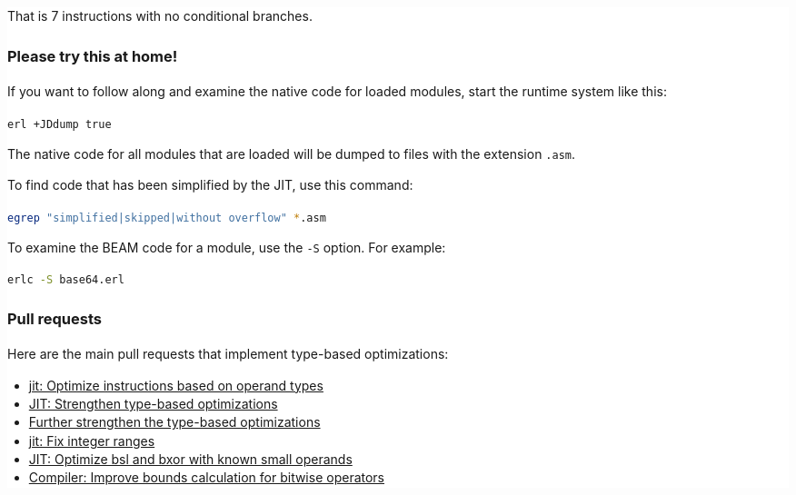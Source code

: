 That is 7 instructions with no conditional branches.

### Please try this at home!

If you want to follow along and examine the native code for loaded
modules, start the runtime system like this:

```sh
erl +JDdump true
```

The native code for all modules that are loaded will be dumped to files with the
extension `.asm`.

To find code that has been simplified by the JIT, use this command:

```sh
egrep "simplified|skipped|without overflow" *.asm
```

To examine the BEAM code for a module, use the `-S` option. For example:

```sh
erlc -S base64.erl
```

### Pull requests

Here are the main pull requests that implement type-based optimizations:

* [jit: Optimize instructions based on operand types](https://github.com/erlang/otp/pull/5316)
* [JIT: Strengthen type-based optimizations](https://github.com/erlang/otp/pull/5664)
* [Further strengthen the type-based optimizations](https://github.com/erlang/otp/pull/5688)
* [jit: Fix integer ranges](https://github.com/erlang/otp/pull/5727)
* [JIT: Optimize bsl and bxor with known small operands](https://github.com/erlang/otp/pull/5849)
* [Compiler: Improve bounds calculation for bitwise operators](https://github.com/erlang/otp/pull/5855)

[beam_code]: https://www.erlang.org/blog/a-brief-beam-primer
[tags]: http://www.it.uu.se/research/publications/reports/2000-029/2000-029-nc.pdf


[jit]: https://www.erlang.org/blog/a-first-look-at-the-jit/
[ssa]: https://blog.erlang.org/ssa-history/